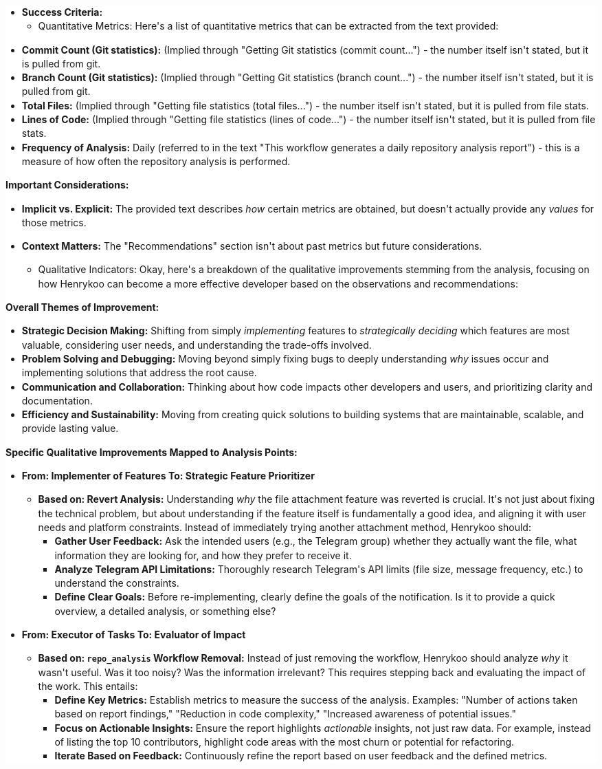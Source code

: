 - **Success Criteria:**
    * Quantitative Metrics: Here's a list of quantitative metrics that can be extracted from the text provided:

*   **Commit Count (Git statistics):** (Implied through "Getting Git statistics (commit count...") - the number itself isn't stated, but it is pulled from git.
*   **Branch Count (Git statistics):** (Implied through "Getting Git statistics (branch count...") - the number itself isn't stated, but it is pulled from git.
*   **Total Files:** (Implied through "Getting file statistics (total files...") - the number itself isn't stated, but it is pulled from file stats.
*   **Lines of Code:** (Implied through "Getting file statistics (lines of code...") - the number itself isn't stated, but it is pulled from file stats.
*   **Frequency of Analysis:** Daily (referred to in the text "This workflow generates a daily repository analysis report") - this is a measure of how often the repository analysis is performed.

**Important Considerations:**

*   **Implicit vs. Explicit:** The provided text describes *how* certain metrics are obtained, but doesn't actually provide any *values* for those metrics.
*   **Context Matters:** The "Recommendations" section isn't about past metrics but future considerations.

    * Qualitative Indicators: Okay, here's a breakdown of the qualitative improvements stemming from the analysis, focusing on how Henrykoo can become a more effective developer based on the observations and recommendations:

**Overall Themes of Improvement:**

*   **Strategic Decision Making:**  Shifting from simply *implementing* features to *strategically deciding* which features are most valuable, considering user needs, and understanding the trade-offs involved.
*   **Problem Solving and Debugging:**  Moving beyond simply fixing bugs to deeply understanding *why* issues occur and implementing solutions that address the root cause.
*   **Communication and Collaboration:**  Thinking about how code impacts other developers and users, and prioritizing clarity and documentation.
*   **Efficiency and Sustainability:**  Moving from creating quick solutions to building systems that are maintainable, scalable, and provide lasting value.

**Specific Qualitative Improvements Mapped to Analysis Points:**

*   **From: Implementer of Features  To: Strategic Feature Prioritizer**

    *   **Based on: Revert Analysis:**  Understanding *why* the file attachment feature was reverted is crucial.  It's not just about fixing the technical problem, but about understanding if the feature itself is fundamentally a good idea, and aligning it with user needs and platform constraints.  Instead of immediately trying another attachment method, Henrykoo should:
        *   **Gather User Feedback:** Ask the intended users (e.g., the Telegram group) whether they actually want the file, what information they are looking for, and how they prefer to receive it.
        *   **Analyze Telegram API Limitations:**  Thoroughly research Telegram's API limits (file size, message frequency, etc.) to understand the constraints.
        *   **Define Clear Goals:**  Before re-implementing, clearly define the goals of the notification.  Is it to provide a quick overview, a detailed analysis, or something else?

*   **From: Executor of Tasks To: Evaluator of Impact**

    *   **Based on: `repo_analysis` Workflow Removal:**  Instead of just removing the workflow, Henrykoo should analyze *why* it wasn't useful. Was it too noisy? Was the information irrelevant?  This requires stepping back and evaluating the impact of the work. This entails:
        *   **Define Key Metrics:** Establish metrics to measure the success of the analysis.  Examples: "Number of actions taken based on report findings," "Reduction in code complexity," "Increased awareness of potential issues."
        *   **Focus on Actionable Insights:** Ensure the report highlights *actionable* insights, not just raw data.  For example, instead of listing the top 10 contributors, highlight code areas with the most churn or potential for refactoring.
        *   **Iterate Based on Feedback:** Continuously refine the report based on user feedback and the defined metrics.
